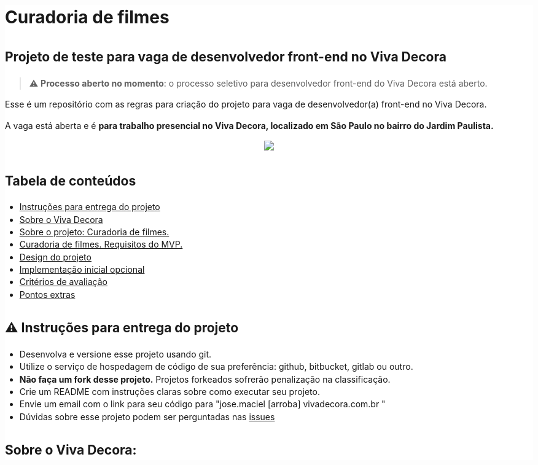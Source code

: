 # Curadoria de filmes

## Projeto de teste para vaga de desenvolvedor front-end no Viva Decora

> :warning: **Processo aberto no momento**: o processo seletivo para desenvolvedor front-end do Viva Decora está aberto. 

Esse é um repositório com as regras para criação do projeto para vaga de desenvolvedor(a) front-end no Viva Decora. 

A vaga está aberta e é **para trabalho presencial no Viva Decora, localizado em São Paulo no bairro do Jardim Paulista.**

<p align="center">

<img src="https://raw.githubusercontent.com/vivadecora/projeto-front-end-vivadecora-nao-fazer-fork/master/screenshots-readme/screenshot-desktop-inicial.png?raw=true">
</p>

## Tabela de conteúdos

* [Instruções para entrega do projeto](https://github.com/vivadecora/projeto-front-end-vivadecora-nao-fazer-fork/#warning-instruções-para-entrega-do-projeto)
* [Sobre o Viva Decora](https://github.com/vivadecora/projeto-front-end-vivadecora-nao-fazer-fork/#sobre-o-viva-decora)
* [Sobre o projeto: Curadoria de filmes.](https://github.com/vivadecora/projeto-front-end-vivadecora-nao-fazer-fork/#sobre-o-projeto-curadoria-de-filmes)
* [Curadoria de filmes. Requisitos do MVP.](https://github.com/vivadecora/projeto-front-end-vivadecora-nao-fazer-fork/#curadoria-de-filmes-requisitos-do-mvp)
* [Design do projeto](https://github.com/vivadecora/projeto-front-end-vivadecora-nao-fazer-fork/#design-do-projeto)
* [Implementação inicial opcional](https://github.com/vivadecora/projeto-front-end-vivadecora-nao-fazer-fork/#implementação-inicial-opcional)
* [Critérios de avaliação](https://github.com/vivadecora/projeto-front-end-vivadecora-nao-fazer-fork/#critérios-de-avaliação)
* [Pontos extras](https://github.com/vivadecora/projeto-front-end-vivadecora-nao-fazer-fork/#pontos-extras)

## :warning: Instruções para entrega do projeto 

* Desenvolva e versione esse projeto usando git.
* Utilize o serviço de hospedagem de código de sua preferência: github, bitbucket, gitlab ou outro.
* **Não faça um fork desse projeto.** Projetos forkeados sofrerão penalização na classificação.
* Crie um README com instruções claras sobre como executar seu projeto.
* Envie um email com o link para seu código para "jose.maciel [arroba] vivadecora.com.br "
* Dúvidas sobre esse projeto podem ser perguntadas nas [issues](https://github.com/vivadecora/projeto-front-end-vivadecora-nao-fazer-fork//issues)

## Sobre o Viva Decora:
